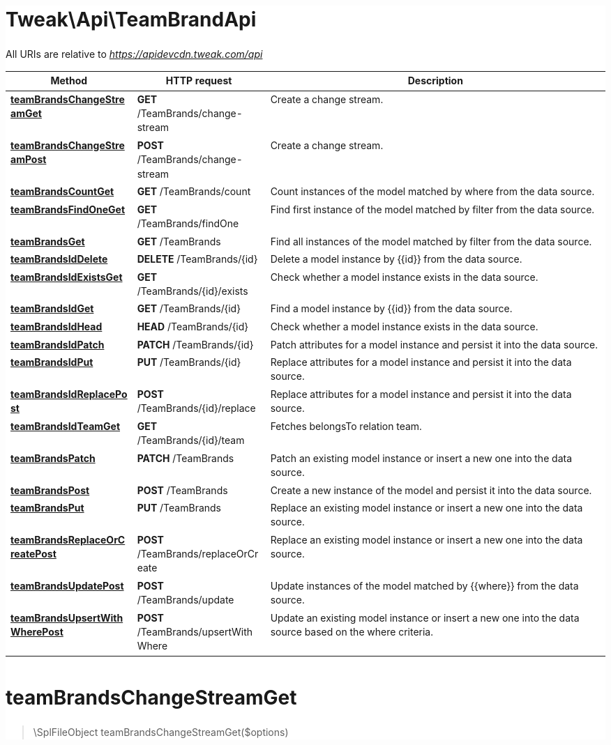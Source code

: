 # Tweak\Api\TeamBrandApi

All URIs are relative to *https://apidevcdn.tweak.com/api*

Method | HTTP request | Description
------------- | ------------- | -------------
[**teamBrandsChangeStreamGet**](TeamBrandApi.md#teamBrandsChangeStreamGet) | **GET** /TeamBrands/change-stream | Create a change stream.
[**teamBrandsChangeStreamPost**](TeamBrandApi.md#teamBrandsChangeStreamPost) | **POST** /TeamBrands/change-stream | Create a change stream.
[**teamBrandsCountGet**](TeamBrandApi.md#teamBrandsCountGet) | **GET** /TeamBrands/count | Count instances of the model matched by where from the data source.
[**teamBrandsFindOneGet**](TeamBrandApi.md#teamBrandsFindOneGet) | **GET** /TeamBrands/findOne | Find first instance of the model matched by filter from the data source.
[**teamBrandsGet**](TeamBrandApi.md#teamBrandsGet) | **GET** /TeamBrands | Find all instances of the model matched by filter from the data source.
[**teamBrandsIdDelete**](TeamBrandApi.md#teamBrandsIdDelete) | **DELETE** /TeamBrands/{id} | Delete a model instance by {{id}} from the data source.
[**teamBrandsIdExistsGet**](TeamBrandApi.md#teamBrandsIdExistsGet) | **GET** /TeamBrands/{id}/exists | Check whether a model instance exists in the data source.
[**teamBrandsIdGet**](TeamBrandApi.md#teamBrandsIdGet) | **GET** /TeamBrands/{id} | Find a model instance by {{id}} from the data source.
[**teamBrandsIdHead**](TeamBrandApi.md#teamBrandsIdHead) | **HEAD** /TeamBrands/{id} | Check whether a model instance exists in the data source.
[**teamBrandsIdPatch**](TeamBrandApi.md#teamBrandsIdPatch) | **PATCH** /TeamBrands/{id} | Patch attributes for a model instance and persist it into the data source.
[**teamBrandsIdPut**](TeamBrandApi.md#teamBrandsIdPut) | **PUT** /TeamBrands/{id} | Replace attributes for a model instance and persist it into the data source.
[**teamBrandsIdReplacePost**](TeamBrandApi.md#teamBrandsIdReplacePost) | **POST** /TeamBrands/{id}/replace | Replace attributes for a model instance and persist it into the data source.
[**teamBrandsIdTeamGet**](TeamBrandApi.md#teamBrandsIdTeamGet) | **GET** /TeamBrands/{id}/team | Fetches belongsTo relation team.
[**teamBrandsPatch**](TeamBrandApi.md#teamBrandsPatch) | **PATCH** /TeamBrands | Patch an existing model instance or insert a new one into the data source.
[**teamBrandsPost**](TeamBrandApi.md#teamBrandsPost) | **POST** /TeamBrands | Create a new instance of the model and persist it into the data source.
[**teamBrandsPut**](TeamBrandApi.md#teamBrandsPut) | **PUT** /TeamBrands | Replace an existing model instance or insert a new one into the data source.
[**teamBrandsReplaceOrCreatePost**](TeamBrandApi.md#teamBrandsReplaceOrCreatePost) | **POST** /TeamBrands/replaceOrCreate | Replace an existing model instance or insert a new one into the data source.
[**teamBrandsUpdatePost**](TeamBrandApi.md#teamBrandsUpdatePost) | **POST** /TeamBrands/update | Update instances of the model matched by {{where}} from the data source.
[**teamBrandsUpsertWithWherePost**](TeamBrandApi.md#teamBrandsUpsertWithWherePost) | **POST** /TeamBrands/upsertWithWhere | Update an existing model instance or insert a new one into the data source based on the where criteria.


# **teamBrandsChangeStreamGet**
> \SplFileObject teamBrandsChangeStreamGet($options)
